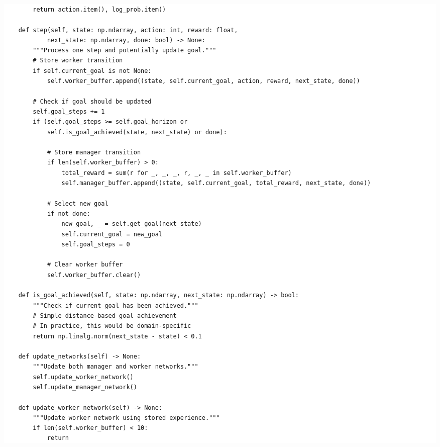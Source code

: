             return action.item(), log_prob.item()
        
        def step(self, state: np.ndarray, action: int, reward: float, 
                next_state: np.ndarray, done: bool) -> None:
            """Process one step and potentially update goal."""
            # Store worker transition
            if self.current_goal is not None:
                self.worker_buffer.append((state, self.current_goal, action, reward, next_state, done))
            
            # Check if goal should be updated
            self.goal_steps += 1
            if (self.goal_steps >= self.goal_horizon or 
                self.is_goal_achieved(state, next_state) or done):
                
                # Store manager transition
                if len(self.worker_buffer) > 0:
                    total_reward = sum(r for _, _, _, r, _, _ in self.worker_buffer)
                    self.manager_buffer.append((state, self.current_goal, total_reward, next_state, done))
                
                # Select new goal
                if not done:
                    new_goal, _ = self.get_goal(next_state)
                    self.current_goal = new_goal
                    self.goal_steps = 0
                
                # Clear worker buffer
                self.worker_buffer.clear()
        
        def is_goal_achieved(self, state: np.ndarray, next_state: np.ndarray) -> bool:
            """Check if current goal has been achieved."""
            # Simple distance-based goal achievement
            # In practice, this would be domain-specific
            return np.linalg.norm(next_state - state) < 0.1
        
        def update_networks(self) -> None:
            """Update both manager and worker networks."""
            self.update_worker_network()
            self.update_manager_network()
        
        def update_worker_network(self) -> None:
            """Update worker network using stored experience."""
            if len(self.worker_buffer) < 10:
                return
            
